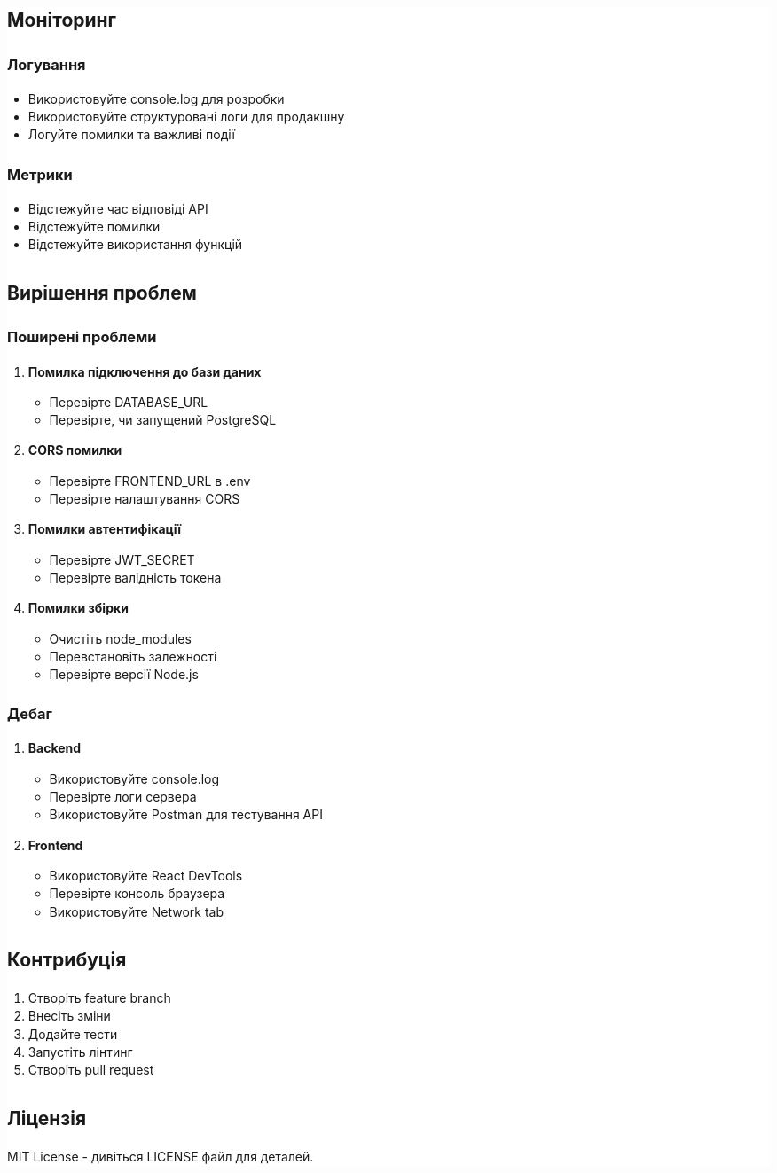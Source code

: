 ## Моніторинг

### Логування
- Використовуйте console.log для розробки
- Використовуйте структуровані логи для продакшну
- Логуйте помилки та важливі події

### Метрики
- Відстежуйте час відповіді API
- Відстежуйте помилки
- Відстежуйте використання функцій

## Вирішення проблем

### Поширені проблеми

1. **Помилка підключення до бази даних**
   - Перевірте DATABASE_URL
   - Перевірте, чи запущений PostgreSQL

2. **CORS помилки**
   - Перевірте FRONTEND_URL в .env
   - Перевірте налаштування CORS

3. **Помилки автентифікації**
   - Перевірте JWT_SECRET
   - Перевірте валідність токена

4. **Помилки збірки**
   - Очистіть node_modules
   - Перевстановіть залежності
   - Перевірте версії Node.js

### Дебаг

1. **Backend**
   - Використовуйте console.log
   - Перевірте логи сервера
   - Використовуйте Postman для тестування API

2. **Frontend**
   - Використовуйте React DevTools
   - Перевірте консоль браузера
   - Використовуйте Network tab

## Контрибуція

1. Створіть feature branch
2. Внесіть зміни
3. Додайте тести
4. Запустіть лінтинг
5. Створіть pull request

## Ліцензія

MIT License - дивіться LICENSE файл для деталей.
